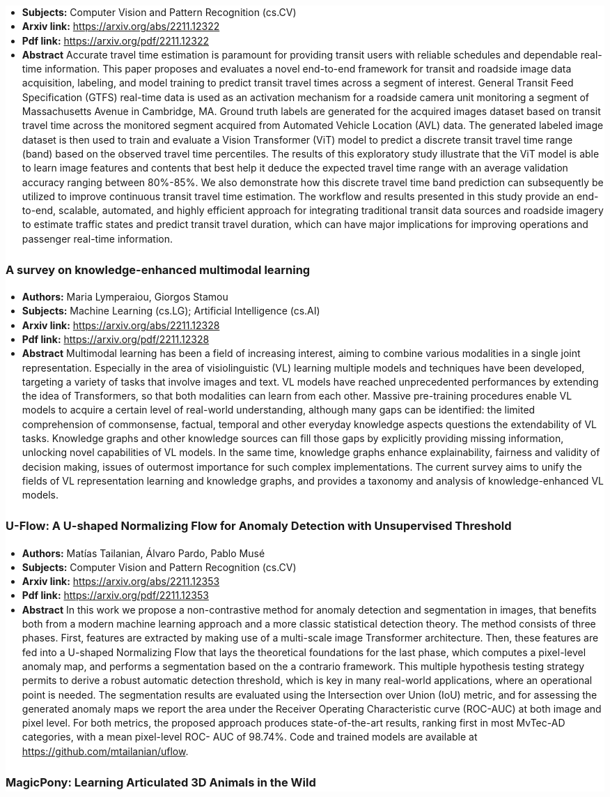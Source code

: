 - **Subjects:** Computer Vision and Pattern Recognition (cs.CV)
 - **Arxiv link:** https://arxiv.org/abs/2211.12322
 - **Pdf link:** https://arxiv.org/pdf/2211.12322
 - **Abstract**
 Accurate travel time estimation is paramount for providing transit users with reliable schedules and dependable real-time information. This paper proposes and evaluates a novel end-to-end framework for transit and roadside image data acquisition, labeling, and model training to predict transit travel times across a segment of interest. General Transit Feed Specification (GTFS) real-time data is used as an activation mechanism for a roadside camera unit monitoring a segment of Massachusetts Avenue in Cambridge, MA. Ground truth labels are generated for the acquired images dataset based on transit travel time across the monitored segment acquired from Automated Vehicle Location (AVL) data. The generated labeled image dataset is then used to train and evaluate a Vision Transformer (ViT) model to predict a discrete transit travel time range (band) based on the observed travel time percentiles. The results of this exploratory study illustrate that the ViT model is able to learn image features and contents that best help it deduce the expected travel time range with an average validation accuracy ranging between 80%-85%. We also demonstrate how this discrete travel time band prediction can subsequently be utilized to improve continuous transit travel time estimation. The workflow and results presented in this study provide an end-to-end, scalable, automated, and highly efficient approach for integrating traditional transit data sources and roadside imagery to estimate traffic states and predict transit travel duration, which can have major implications for improving operations and passenger real-time information.
### A survey on knowledge-enhanced multimodal learning
 - **Authors:** Maria Lymperaiou, Giorgos Stamou
 - **Subjects:** Machine Learning (cs.LG); Artificial Intelligence (cs.AI)
 - **Arxiv link:** https://arxiv.org/abs/2211.12328
 - **Pdf link:** https://arxiv.org/pdf/2211.12328
 - **Abstract**
 Multimodal learning has been a field of increasing interest, aiming to combine various modalities in a single joint representation. Especially in the area of visiolinguistic (VL) learning multiple models and techniques have been developed, targeting a variety of tasks that involve images and text. VL models have reached unprecedented performances by extending the idea of Transformers, so that both modalities can learn from each other. Massive pre-training procedures enable VL models to acquire a certain level of real-world understanding, although many gaps can be identified: the limited comprehension of commonsense, factual, temporal and other everyday knowledge aspects questions the extendability of VL tasks. Knowledge graphs and other knowledge sources can fill those gaps by explicitly providing missing information, unlocking novel capabilities of VL models. In the same time, knowledge graphs enhance explainability, fairness and validity of decision making, issues of outermost importance for such complex implementations. The current survey aims to unify the fields of VL representation learning and knowledge graphs, and provides a taxonomy and analysis of knowledge-enhanced VL models.
### U-Flow: A U-shaped Normalizing Flow for Anomaly Detection with  Unsupervised Threshold
 - **Authors:** Matías Tailanian, Álvaro Pardo, Pablo Musé
 - **Subjects:** Computer Vision and Pattern Recognition (cs.CV)
 - **Arxiv link:** https://arxiv.org/abs/2211.12353
 - **Pdf link:** https://arxiv.org/pdf/2211.12353
 - **Abstract**
 In this work we propose a non-contrastive method for anomaly detection and segmentation in images, that benefits both from a modern machine learning approach and a more classic statistical detection theory. The method consists of three phases. First, features are extracted by making use of a multi-scale image Transformer architecture. Then, these features are fed into a U-shaped Normalizing Flow that lays the theoretical foundations for the last phase, which computes a pixel-level anomaly map, and performs a segmentation based on the a contrario framework. This multiple hypothesis testing strategy permits to derive a robust automatic detection threshold, which is key in many real-world applications, where an operational point is needed. The segmentation results are evaluated using the Intersection over Union (IoU) metric, and for assessing the generated anomaly maps we report the area under the Receiver Operating Characteristic curve (ROC-AUC) at both image and pixel level. For both metrics, the proposed approach produces state-of-the-art results, ranking first in most MvTec-AD categories, with a mean pixel-level ROC- AUC of 98.74%. Code and trained models are available at https://github.com/mtailanian/uflow.
### MagicPony: Learning Articulated 3D Animals in the Wild